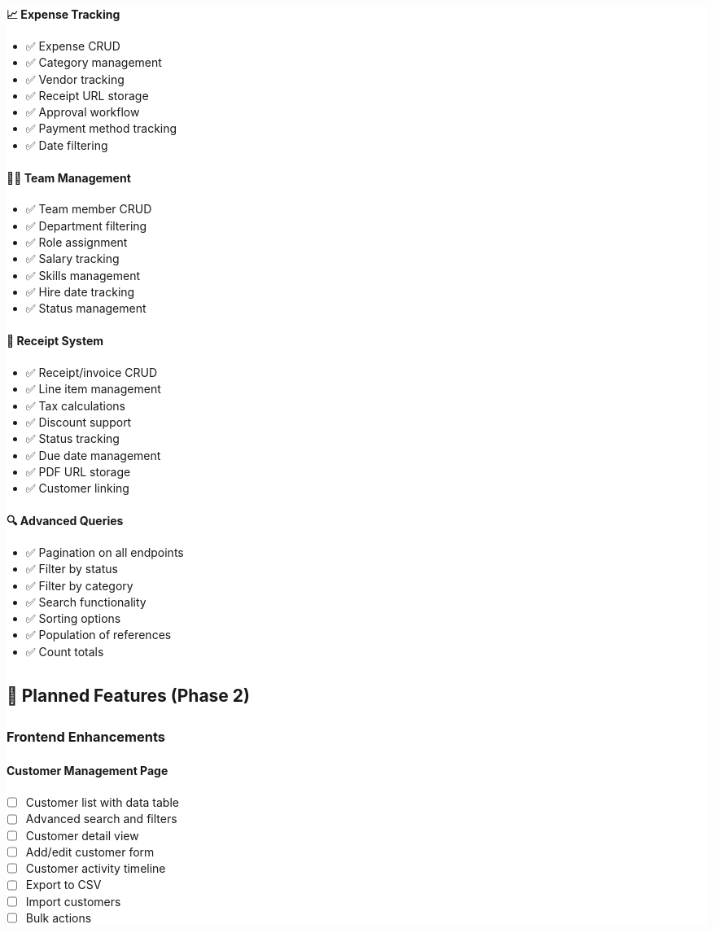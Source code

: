 #### 📈 Expense Tracking
- ✅ Expense CRUD
- ✅ Category management
- ✅ Vendor tracking
- ✅ Receipt URL storage
- ✅ Approval workflow
- ✅ Payment method tracking
- ✅ Date filtering

#### 👨‍💼 Team Management
- ✅ Team member CRUD
- ✅ Department filtering
- ✅ Role assignment
- ✅ Salary tracking
- ✅ Skills management
- ✅ Hire date tracking
- ✅ Status management

#### 🧾 Receipt System
- ✅ Receipt/invoice CRUD
- ✅ Line item management
- ✅ Tax calculations
- ✅ Discount support
- ✅ Status tracking
- ✅ Due date management
- ✅ PDF URL storage
- ✅ Customer linking

#### 🔍 Advanced Queries
- ✅ Pagination on all endpoints
- ✅ Filter by status
- ✅ Filter by category
- ✅ Search functionality
- ✅ Sorting options
- ✅ Population of references
- ✅ Count totals

## 🚀 Planned Features (Phase 2)

### Frontend Enhancements

#### Customer Management Page
- [ ] Customer list with data table
- [ ] Advanced search and filters
- [ ] Customer detail view
- [ ] Add/edit customer form
- [ ] Customer activity timeline
- [ ] Export to CSV
- [ ] Import customers
- [ ] Bulk actions
